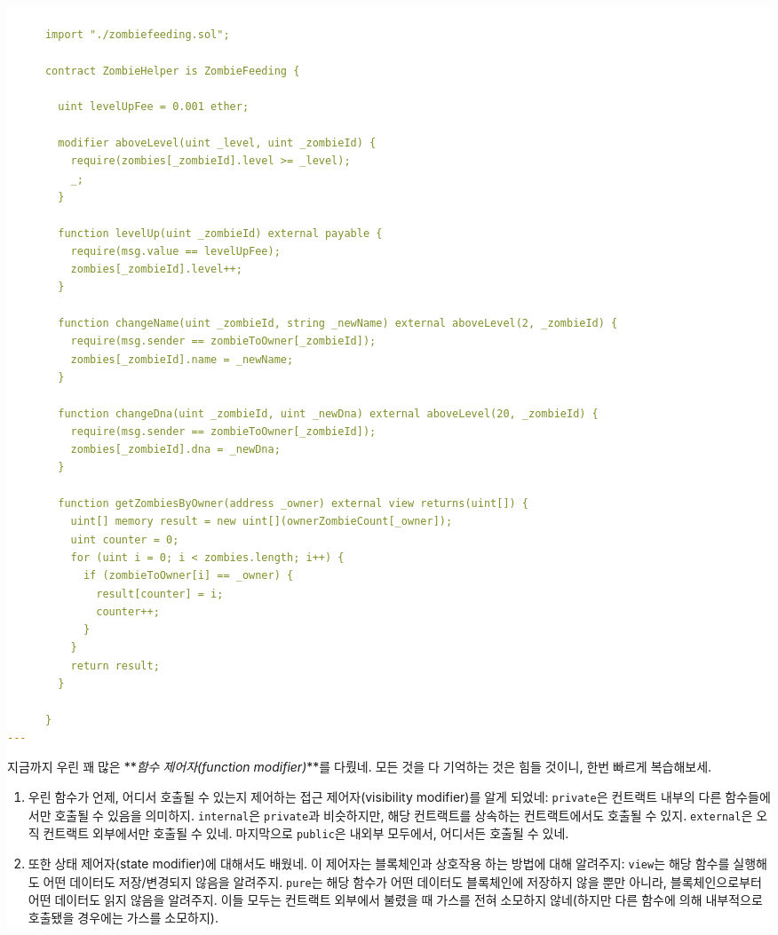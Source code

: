 ```yaml

      import "./zombiefeeding.sol";

      contract ZombieHelper is ZombieFeeding {

        uint levelUpFee = 0.001 ether;

        modifier aboveLevel(uint _level, uint _zombieId) {
          require(zombies[_zombieId].level >= _level);
          _;
        }

        function levelUp(uint _zombieId) external payable {
          require(msg.value == levelUpFee);
          zombies[_zombieId].level++;
        }

        function changeName(uint _zombieId, string _newName) external aboveLevel(2, _zombieId) {
          require(msg.sender == zombieToOwner[_zombieId]);
          zombies[_zombieId].name = _newName;
        }

        function changeDna(uint _zombieId, uint _newDna) external aboveLevel(20, _zombieId) {
          require(msg.sender == zombieToOwner[_zombieId]);
          zombies[_zombieId].dna = _newDna;
        }

        function getZombiesByOwner(address _owner) external view returns(uint[]) {
          uint[] memory result = new uint[](ownerZombieCount[_owner]);
          uint counter = 0;
          for (uint i = 0; i < zombies.length; i++) {
            if (zombieToOwner[i] == _owner) {
              result[counter] = i;
              counter++;
            }
          }
          return result;
        }

      }
---
```


지금까지 우린 꽤 많은 **_함수 제어자(function modifier)_**를 다뤘네. 모든 것을 다 기억하는 것은 힘들 것이니, 한번 빠르게 복습해보세.

1. 우린 함수가 언제, 어디서 호출될 수 있는지 제어하는 접근 제어자(visibility modifier)를 알게 되었네: `private`은 컨트랙트 내부의 다른 함수들에서만 호출될 수 있음을 의미하지. `internal`은 `private`과 비슷하지만, 해당 컨트랙트를 상속하는 컨트랙트에서도 호출될 수 있지. `external`은 오직 컨트랙트 외부에서만 호출될 수 있네. 마지막으로 `public`은 내외부 모두에서, 어디서든 호출될 수 있네.

2. 또한 상태 제어자(state modifier)에 대해서도 배웠네. 이 제어자는 블록체인과 상호작용 하는 방법에 대해 알려주지: `view`는 해당 함수를 실행해도 어떤 데이터도 저장/변경되지 않음을 알려주지. `pure`는 해당 함수가 어떤 데이터도 블록체인에 저장하지 않을 뿐만 아니라, 블록체인으로부터 어떤 데이터도 읽지 않음을 알려주지. 이들 모두는 컨트랙트 외부에서 불렸을 때 가스를 전혀 소모하지 않네(하지만 다른 함수에 의해 내부적으로 호출됐을 경우에는 가스를 소모하지).
